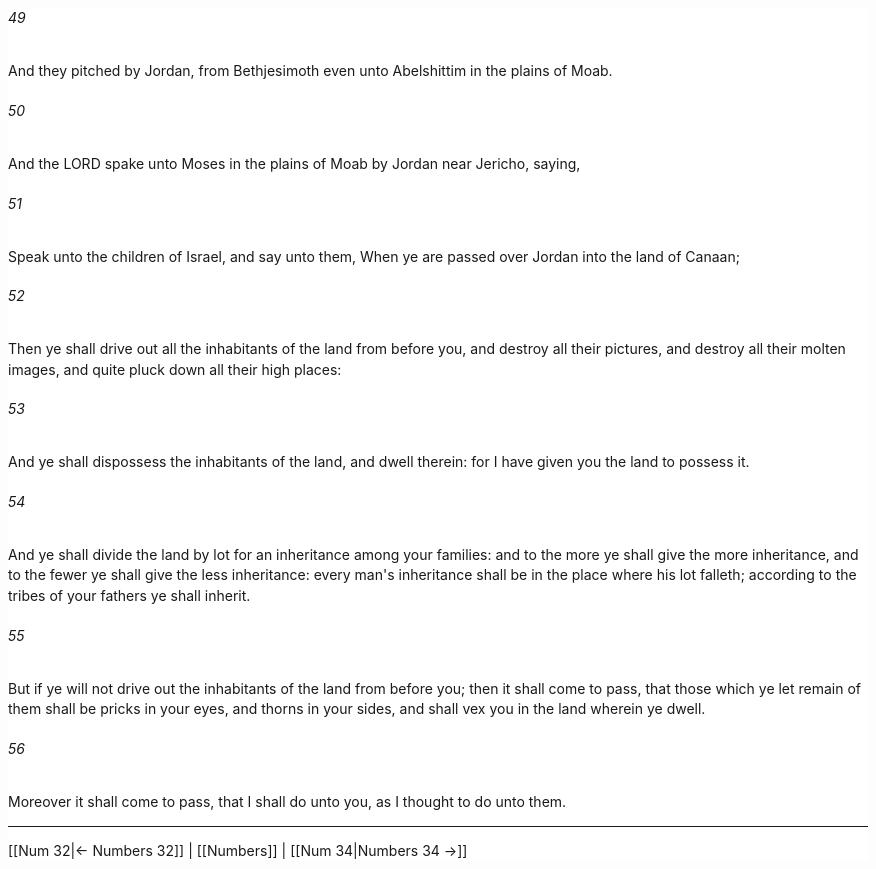 ###### 49 
And they pitched by Jordan, from Bethjesimoth even unto Abelshittim in the plains of Moab. 

###### 50 
And the LORD spake unto Moses in the plains of Moab by Jordan near Jericho, saying, 

###### 51 
Speak unto the children of Israel, and say unto them, When ye are passed over Jordan into the land of Canaan; 

###### 52 
Then ye shall drive out all the inhabitants of the land from before you, and destroy all their pictures, and destroy all their molten images, and quite pluck down all their high places: 

###### 53 
And ye shall dispossess the inhabitants of the land, and dwell therein: for I have given you the land to possess it. 

###### 54 
And ye shall divide the land by lot for an inheritance among your families: and to the more ye shall give the more inheritance, and to the fewer ye shall give the less inheritance: every man's inheritance shall be in the place where his lot falleth; according to the tribes of your fathers ye shall inherit. 

###### 55 
But if ye will not drive out the inhabitants of the land from before you; then it shall come to pass, that those which ye let remain of them shall be pricks in your eyes, and thorns in your sides, and shall vex you in the land wherein ye dwell. 

###### 56 
Moreover it shall come to pass, that I shall do unto you, as I thought to do unto them.

***
[[Num 32|← Numbers 32]] | [[Numbers]] | [[Num 34|Numbers 34 →]]
